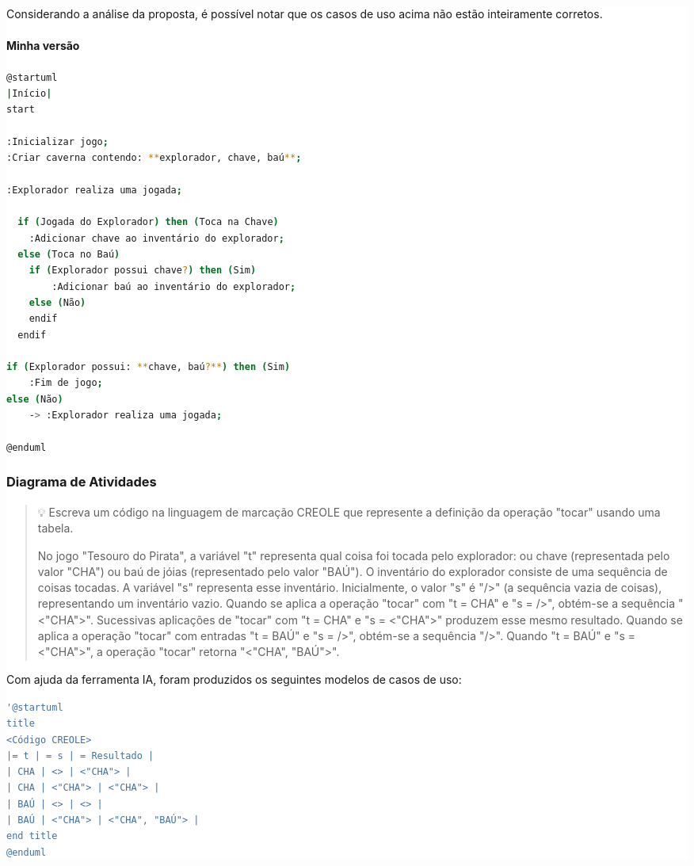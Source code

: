 Considerando a análise da proposta, é possível notar que os casos de uso acima não estão inteiramente corretos.

#### Minha versão

```sh
@startuml
|Início|
start

:Inicializar jogo;
:Criar caverna contendo: **explorador, chave, baú**;

:Explorador realiza uma jogada;
  
  if (Jogada do Explorador) then (Toca na Chave)
    :Adicionar chave ao inventário do explorador;
  else (Toca no Baú)
    if (Explorador possui chave?) then (Sim)
        :Adicionar baú ao inventário do explorador;
    else (Não)
    endif
  endif

if (Explorador possui: **chave, baú?**) then (Sim)
    :Fim de jogo;
else (Não)
    -> :Explorador realiza uma jogada;

@enduml
```

### Diagrama de Atividades

>💡  Escreva um código na linguagem de marcação CREOLE que represente a definição da operação "tocar" usando uma tabela.
>
>  No jogo "Tesouro do Pirata", a variável "t" representa qual coisa foi tocada pelo explorador: ou chave (representada pelo valor "CHA") ou baú de jóias (representado pelo valor "BAÚ").
> O inventário do explorador consiste de uma sequência de coisas tocadas.
> A variável "s" representa esse inventário. Inicialmente, o valor "s" é "/>" (a sequência vazia de coisas), representando um inventário vazio. 
> Quando se aplica a operação "tocar" com "t = CHA" e "s = />", obtém-se a sequência "<"CHA">". Sucessivas aplicações de "tocar" com "t = CHA" e "s = <"CHA">" produzem esse mesmo resultado.
> Quando se aplica a operação "tocar" com entradas "t = BAÚ" e "s = />", obtém-se a sequência "/>".
> Quando "t = BAÚ" e "s = <"CHA">", a operação "tocar" retorna "<"CHA", "BAÚ">".

Com ajuda da ferramenta IA, foram produzidos os seguintes modelos de casos de uso:

``` sh
'@startuml
title
<Código CREOLE>
|= t | = s | = Resultado |
| CHA | <> | <"CHA"> |
| CHA | <"CHA"> | <"CHA"> |
| BAÚ | <> | <> |
| BAÚ | <"CHA"> | <"CHA", "BAÚ"> |
end title
@enduml
```

